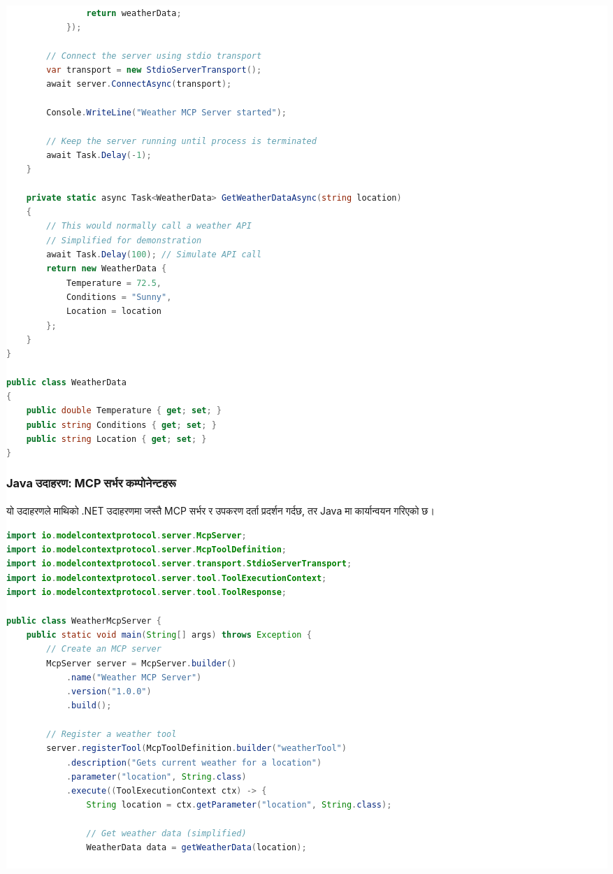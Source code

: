 ```csharp
                return weatherData;
            });
        
        // Connect the server using stdio transport
        var transport = new StdioServerTransport();
        await server.ConnectAsync(transport);
        
        Console.WriteLine("Weather MCP Server started");
        
        // Keep the server running until process is terminated
        await Task.Delay(-1);
    }
    
    private static async Task<WeatherData> GetWeatherDataAsync(string location)
    {
        // This would normally call a weather API
        // Simplified for demonstration
        await Task.Delay(100); // Simulate API call
        return new WeatherData { 
            Temperature = 72.5,
            Conditions = "Sunny",
            Location = location
        };
    }
}

public class WeatherData
{
    public double Temperature { get; set; }
    public string Conditions { get; set; }
    public string Location { get; set; }
}
```

### Java उदाहरण: MCP सर्भर कम्पोनेन्टहरू

यो उदाहरणले माथिको .NET उदाहरणमा जस्तै MCP सर्भर र उपकरण दर्ता प्रदर्शन गर्दछ, तर Java मा कार्यान्वयन गरिएको छ।  

```java
import io.modelcontextprotocol.server.McpServer;
import io.modelcontextprotocol.server.McpToolDefinition;
import io.modelcontextprotocol.server.transport.StdioServerTransport;
import io.modelcontextprotocol.server.tool.ToolExecutionContext;
import io.modelcontextprotocol.server.tool.ToolResponse;

public class WeatherMcpServer {
    public static void main(String[] args) throws Exception {
        // Create an MCP server
        McpServer server = McpServer.builder()
            .name("Weather MCP Server")
            .version("1.0.0")
            .build();
            
        // Register a weather tool
        server.registerTool(McpToolDefinition.builder("weatherTool")
            .description("Gets current weather for a location")
            .parameter("location", String.class)
            .execute((ToolExecutionContext ctx) -> {
                String location = ctx.getParameter("location", String.class);
                
                // Get weather data (simplified)
                WeatherData data = getWeatherData(location);
                
```